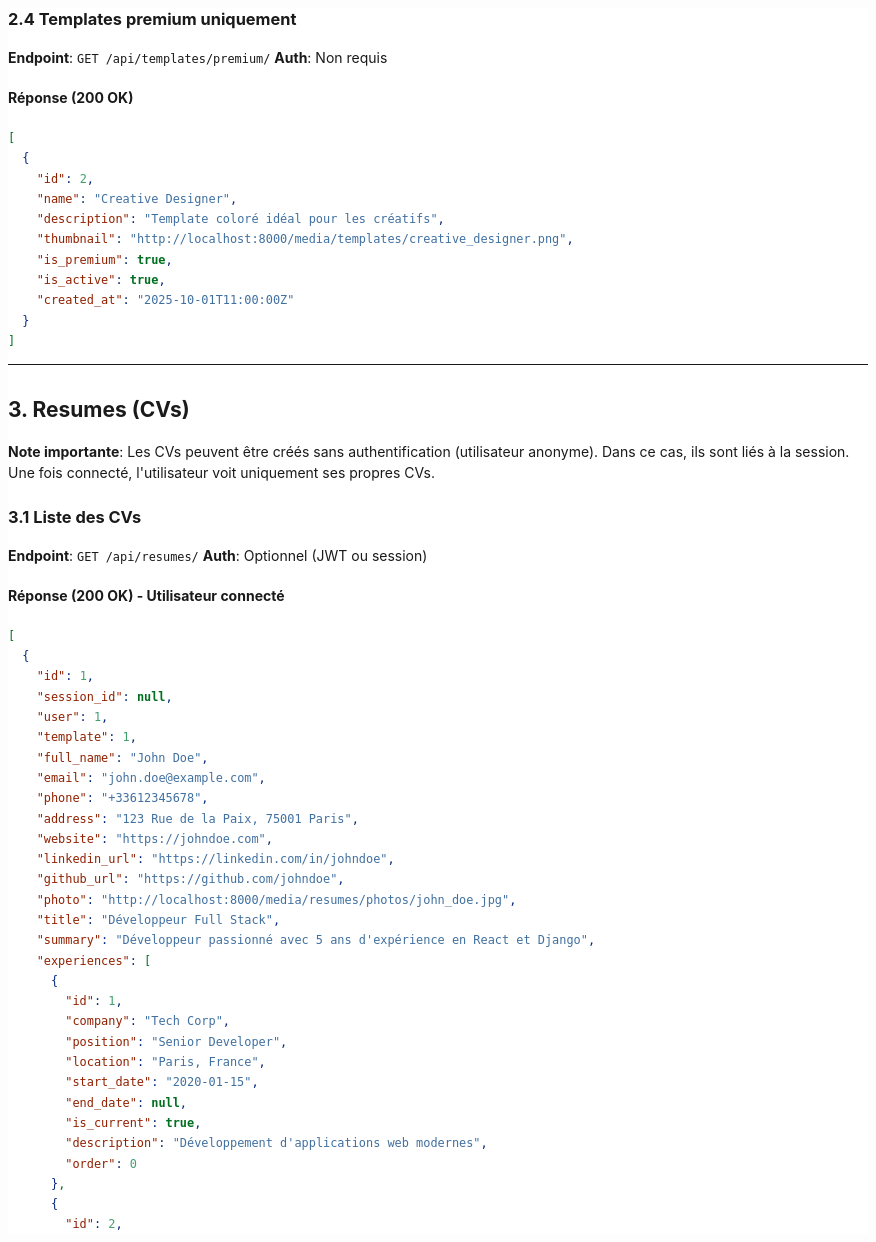 
### 2.4 Templates premium uniquement

**Endpoint**: `GET /api/templates/premium/`
**Auth**: Non requis

#### Réponse (200 OK)
```json
[
  {
    "id": 2,
    "name": "Creative Designer",
    "description": "Template coloré idéal pour les créatifs",
    "thumbnail": "http://localhost:8000/media/templates/creative_designer.png",
    "is_premium": true,
    "is_active": true,
    "created_at": "2025-10-01T11:00:00Z"
  }
]
```

---

## 3. Resumes (CVs)

**Note importante**: Les CVs peuvent être créés sans authentification (utilisateur anonyme). Dans ce cas, ils sont liés à la session. Une fois connecté, l'utilisateur voit uniquement ses propres CVs.

### 3.1 Liste des CVs

**Endpoint**: `GET /api/resumes/`
**Auth**: Optionnel (JWT ou session)

#### Réponse (200 OK) - Utilisateur connecté
```json
[
  {
    "id": 1,
    "session_id": null,
    "user": 1,
    "template": 1,
    "full_name": "John Doe",
    "email": "john.doe@example.com",
    "phone": "+33612345678",
    "address": "123 Rue de la Paix, 75001 Paris",
    "website": "https://johndoe.com",
    "linkedin_url": "https://linkedin.com/in/johndoe",
    "github_url": "https://github.com/johndoe",
    "photo": "http://localhost:8000/media/resumes/photos/john_doe.jpg",
    "title": "Développeur Full Stack",
    "summary": "Développeur passionné avec 5 ans d'expérience en React et Django",
    "experiences": [
      {
        "id": 1,
        "company": "Tech Corp",
        "position": "Senior Developer",
        "location": "Paris, France",
        "start_date": "2020-01-15",
        "end_date": null,
        "is_current": true,
        "description": "Développement d'applications web modernes",
        "order": 0
      },
      {
        "id": 2,
```